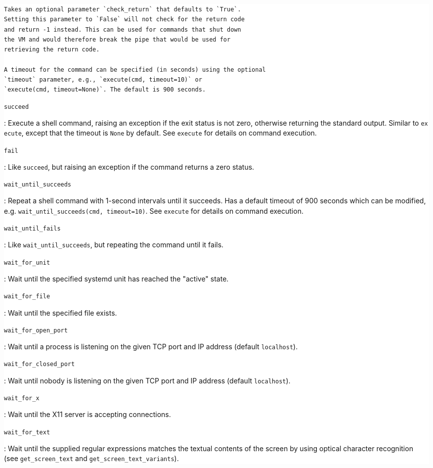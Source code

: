     Takes an optional parameter `check_return` that defaults to `True`.
    Setting this parameter to `False` will not check for the return code
    and return -1 instead. This can be used for commands that shut down
    the VM and would therefore break the pipe that would be used for
    retrieving the return code.

    A timeout for the command can be specified (in seconds) using the optional
    `timeout` parameter, e.g., `execute(cmd, timeout=10)` or
    `execute(cmd, timeout=None)`. The default is 900 seconds.

`succeed`

:   Execute a shell command, raising an exception if the exit status is
    not zero, otherwise returning the standard output. Similar to `execute`,
    except that the timeout is `None` by default. See `execute` for details on
    command execution.

`fail`

:   Like `succeed`, but raising an exception if the command returns a zero
    status.

`wait_until_succeeds`

:   Repeat a shell command with 1-second intervals until it succeeds.
    Has a default timeout of 900 seconds which can be modified, e.g.
    `wait_until_succeeds(cmd, timeout=10)`. See `execute` for details on
    command execution.

`wait_until_fails`

:   Like `wait_until_succeeds`, but repeating the command until it fails.

`wait_for_unit`

:   Wait until the specified systemd unit has reached the "active"
    state.

`wait_for_file`

:   Wait until the specified file exists.

`wait_for_open_port`

:   Wait until a process is listening on the given TCP port and IP address
    (default `localhost`).

`wait_for_closed_port`

:   Wait until nobody is listening on the given TCP port and IP address
    (default `localhost`).

`wait_for_x`

:   Wait until the X11 server is accepting connections.

`wait_for_text`

:   Wait until the supplied regular expressions matches the textual
    contents of the screen by using optical character recognition (see
    `get_screen_text` and `get_screen_text_variants`).
